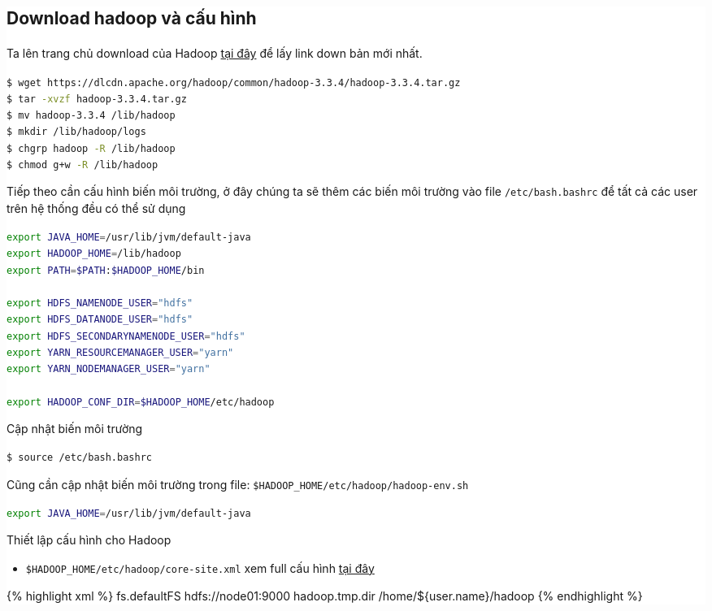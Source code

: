 
## Download hadoop và cấu hình <a name="config"></a>

Ta lên trang chủ download của Hadoop [tại đây][download-hadoop] để lấy link down bản mới nhất.

```sh
$ wget https://dlcdn.apache.org/hadoop/common/hadoop-3.3.4/hadoop-3.3.4.tar.gz
$ tar -xvzf hadoop-3.3.4.tar.gz
$ mv hadoop-3.3.4 /lib/hadoop
$ mkdir /lib/hadoop/logs
$ chgrp hadoop -R /lib/hadoop
$ chmod g+w -R /lib/hadoop
```

Tiếp theo cần cấu hình biến môi trường, ở đây chúng ta sẽ thêm các biến môi trường vào file `/etc/bash.bashrc` để tất cả các user trên hệ thống đều có thể sử dụng

```sh
export JAVA_HOME=/usr/lib/jvm/default-java
export HADOOP_HOME=/lib/hadoop
export PATH=$PATH:$HADOOP_HOME/bin

export HDFS_NAMENODE_USER="hdfs"
export HDFS_DATANODE_USER="hdfs"
export HDFS_SECONDARYNAMENODE_USER="hdfs"
export YARN_RESOURCEMANAGER_USER="yarn"
export YARN_NODEMANAGER_USER="yarn"

export HADOOP_CONF_DIR=$HADOOP_HOME/etc/hadoop
```

Cập nhật biến môi trường

```sh
$ source /etc/bash.bashrc
```

Cũng cần cập nhật biến môi trường trong file: `$HADOOP_HOME/etc/hadoop/hadoop-env.sh`

```sh
export JAVA_HOME=/usr/lib/jvm/default-java
```

Thiết lập cấu hình cho Hadoop
- `$HADOOP_HOME/etc/hadoop/core-site.xml` xem full cấu hình [tại đây][core-site-default]

{% highlight xml %}
<configuration>
    <property>
        <name>fs.defaultFS</name>
        <value>hdfs://node01:9000</value>
    </property>
    <property>
        <name>hadoop.tmp.dir</name>
        <value>/home/${user.name}/hadoop</value>
    </property>
</configuration>
{% endhighlight %}


[apache-hadoop]: https://hadoop.apache.org/
[hdp]: https://docs.cloudera.com/HDPDocuments/
[docker]: https://docs.docker.com/engine/install/
[download-hadoop]: https://hadoop.apache.org/releases.html
[core-site-default]: https://hadoop.apache.org/docs/current/hadoop-project-dist/hadoop-common/core-default.xml
[hdfs-site]: https://hadoop.apache.org/docs/current/hadoop-project-dist/hadoop-hdfs/hdfs-default.xml
[yarn-site]: https://hadoop.apache.org/docs/current3/hadoop-yarn/hadoop-yarn-common/yarn-default.xml
[hadoop-secure]: https://hadoop.apache.org/docs/stable/hadoop-project-dist/hadoop-common/SecureMode.html